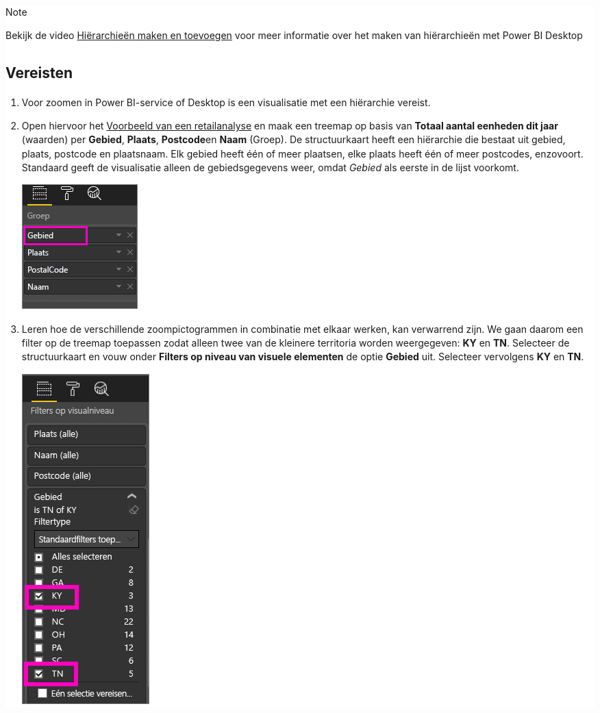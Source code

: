 
  <iframe width="560" height="315" src="https://www.youtube.com/embed/MNAaHw4PxzE?list=PL1N57mwBHtN0JFoKSR0n-tBkUJHeMP2cP" frameborder="0" allowfullscreen></iframe>

> [!NOTE]
> Bekijk de video [Hiërarchieën maken en toevoegen](https://youtu.be/q8WDUAiTGeU) voor meer informatie over het maken van hiërarchieën met Power BI Desktop
> 

## <a name="prerequisites"></a>Vereisten

1. Voor zoomen in Power BI-service of Desktop is een visualisatie met een hiërarchie vereist. 
   
2. Open hiervoor het [Voorbeeld van een retailanalyse](../sample-datasets.md) en maak een treemap op basis van **Totaal aantal eenheden dit jaar** (waarden) per **Gebied**, **Plaats**, **Postcode**en **Naam** (Groep).  De structuurkaart heeft een hiërarchie die bestaat uit gebied, plaats, postcode en plaatsnaam. Elk gebied heeft één of meer plaatsen, elke plaats heeft één of meer postcodes, enzovoort. Standaard geeft de visualisatie alleen de gebiedsgegevens weer, omdat *Gebied* als eerste in de lijst voorkomt.
   
   ![Selecteer Gebied](media/end-user-drill/power-bi-hierarcy-list.png)

2. Leren hoe de verschillende zoompictogrammen in combinatie met elkaar werken, kan verwarrend zijn. We gaan daarom een filter op de treemap toepassen zodat alleen twee van de kleinere territoria worden weergegeven: **KY** en **TN**. Selecteer de structuurkaart en vouw onder **Filters op niveau van visuele elementen** de optie **Gebied** uit. Selecteer vervolgens **KY** en **TN**.

    ![filter voor KY en TN](./media/end-user-drill/power-bi-filter.png)    
